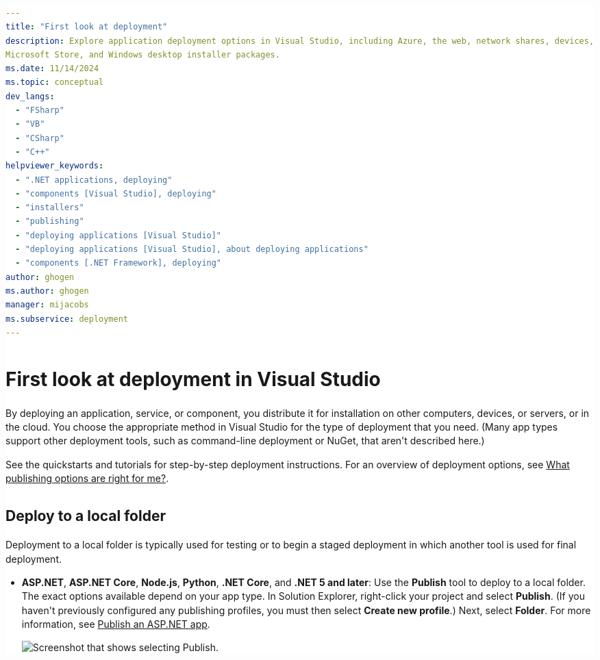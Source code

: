 ```yaml
---
title: "First look at deployment"
description: Explore application deployment options in Visual Studio, including Azure, the web, network shares, devices, Microsoft Store, and Windows desktop installer packages.
ms.date: 11/14/2024
ms.topic: conceptual
dev_langs:
  - "FSharp"
  - "VB"
  - "CSharp"
  - "C++"
helpviewer_keywords:
  - ".NET applications, deploying"
  - "components [Visual Studio], deploying"
  - "installers"
  - "publishing"
  - "deploying applications [Visual Studio]"
  - "deploying applications [Visual Studio], about deploying applications"
  - "components [.NET Framework], deploying"
author: ghogen
ms.author: ghogen
manager: mijacobs
ms.subservice: deployment
---
```

# First look at deployment in Visual Studio

By deploying an application, service, or component, you distribute it for installation on other computers, devices, or servers, or in the cloud. You choose the appropriate method in Visual Studio for the type of deployment that you need. (Many app types support other deployment tools, such as command-line deployment or NuGet, that aren't described here.)

See the quickstarts and tutorials for step-by-step deployment instructions. For an overview of deployment options, see [What publishing options are right for me?](deploying-applications-services-and-components-resources.md#what-publishing-options-are-right-for-me).

## Deploy to a local folder

Deployment to a local folder is typically used for testing or to begin a staged deployment in which another tool is used for final deployment.

- **ASP.NET**, **ASP.NET Core**, **Node.js**, **Python**, **.NET Core**, and **.NET 5 and later**: Use the **Publish** tool to deploy to a local folder. The exact options available depend on your app type. In Solution Explorer, right-click your project and select **Publish**. (If you haven't previously configured any publishing profiles, you must then select **Create new profile**.) Next, select **Folder**. For more information, see [Publish an ASP.NET app](quickstart-deploy-aspnet-web-app.md?tabs=folder).

    ![Screenshot that shows selecting Publish.](../deployment/media/quickstart-publish.png)

